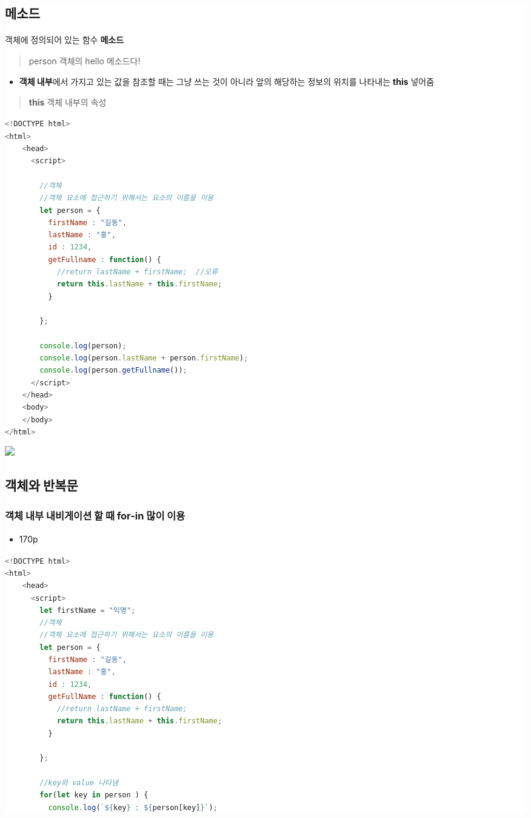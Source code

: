 ## 메소드
객체에 정의되어 있는 함수 **메소드**
> person 객체의 hello 메소드다!

- **객체 내부**에서 가지고 있는 값을 참조할 때는 그냥 쓰는 것이 아니라 앞의 해당하는 정보의 위치를 나타내는 **this** 넣어줌
>**this** 객체 내부의 속성
```javascript
<!DOCTYPE html>
<html>
    <head>
      <script>
        
        //객체
        //객체 요소에 접근하기 위해서는 요소의 이름을 이용
        let person = {
          firstName : "길동",
          lastName : "홍",
          id : 1234,
          getFullname : function() {
            //return lastName + firstName;	//오류
            return this.lastName + this.firstName;
          }
      
        };

        console.log(person);
        console.log(person.lastName + person.firstName);
        console.log(person.getFullname());
      </script>
    </head>
    <body>
    </body>
</html>
```
**![](https://lh4.googleusercontent.com/Evjd1jlc81a0Hq6G6ZTcgm9_DBs5LtsWhNUmzP5TuxLP9JgTDyF9zjHTFw7v_ayg47Sq10v0CpH3a9So6C4Pl44ezUdO9dmqg0TeBbOqb305f9EzVCvYWuEdweSJ6aRDezd9ylfT)**

## 객체와 반복문
### 객체 내부 내비게이션 할 때 for-in 많이 이용
- 170p
```javascript
<!DOCTYPE html>
<html>
    <head>
      <script>
        let firstName = "익명";
        //객체
        //객체 요소에 접근하기 위해서는 요소의 이름을 이용
        let person = {
          firstName : "길동",
          lastName : "홍",
          id : 1234,
          getFullName : function() {
            //return lastName + firstName;
            return this.lastName + this.firstName;
          }
      
        };

        //key와 value 나타냄
        for(let key in person ) {
          console.log(`${key} : ${person[key]}`);
```